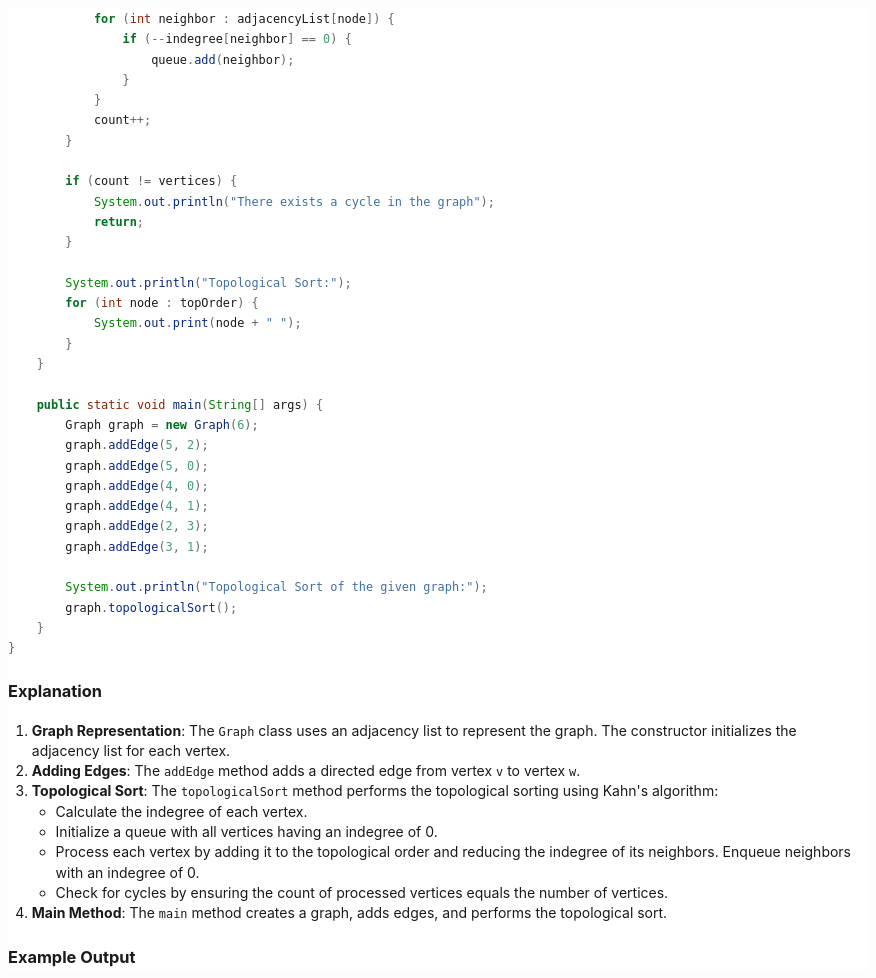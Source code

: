 ```java
            for (int neighbor : adjacencyList[node]) {
                if (--indegree[neighbor] == 0) {
                    queue.add(neighbor);
                }
            }
            count++;
        }

        if (count != vertices) {
            System.out.println("There exists a cycle in the graph");
            return;
        }

        System.out.println("Topological Sort:");
        for (int node : topOrder) {
            System.out.print(node + " ");
        }
    }

    public static void main(String[] args) {
        Graph graph = new Graph(6);
        graph.addEdge(5, 2);
        graph.addEdge(5, 0);
        graph.addEdge(4, 0);
        graph.addEdge(4, 1);
        graph.addEdge(2, 3);
        graph.addEdge(3, 1);

        System.out.println("Topological Sort of the given graph:");
        graph.topologicalSort();
    }
}
```

### Explanation

1. **Graph Representation**: The `Graph` class uses an adjacency list to represent the graph. The constructor initializes the adjacency list for each vertex.
2. **Adding Edges**: The `addEdge` method adds a directed edge from vertex `v` to vertex `w`.
3. **Topological Sort**: The `topologicalSort` method performs the topological sorting using Kahn's algorithm:
   - Calculate the indegree of each vertex.
   - Initialize a queue with all vertices having an indegree of 0.
   - Process each vertex by adding it to the topological order and reducing the indegree of its neighbors. Enqueue neighbors with an indegree of 0.
   - Check for cycles by ensuring the count of processed vertices equals the number of vertices.
4. **Main Method**: The `main` method creates a graph, adds edges, and performs the topological sort.

### Example Output
